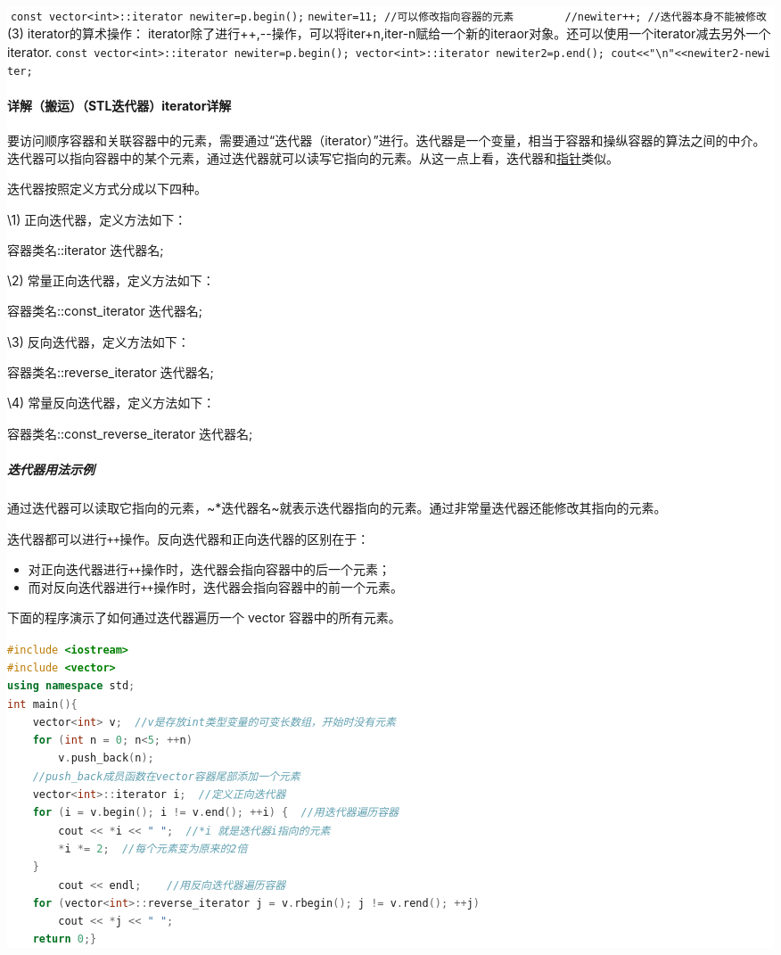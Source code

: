 ​		`const vector<int>::iterator newiter=p.begin();`
​		`newiter=11; //可以修改指向容器的元素
​		//newiter++; //迭代器本身不能被修改`
(3) iterator的算术操作：
iterator除了进行++,--操作，可以将iter+n,iter-n赋给一个新的iteraor对象。还可以使用一个iterator减去另外一个iterator.
`const vector<int>::iterator newiter=p.begin();
vector<int>::iterator newiter2=p.end();
cout<<"\n"<<newiter2-newiter;`

#### 详解（搬运）（STL迭代器）iterator详解



要访问顺序容器和关联容器中的元素，需要通过“迭代器（iterator）”进行。迭代器是一个变量，相当于容器和操纵容器的算法之间的中介。迭代器可以指向容器中的某个元素，通过迭代器就可以读写它指向的元素。从这一点上看，迭代器和[指针](http://c.biancheng.net/c/80/)类似。

迭代器按照定义方式分成以下四种。

\1) 正向迭代器，定义方法如下：

容器类名::iterator 迭代器名;


\2) 常量正向迭代器，定义方法如下：

容器类名::const_iterator 迭代器名;


\3) 反向迭代器，定义方法如下：

容器类名::reverse_iterator 迭代器名;


\4) 常量反向迭代器，定义方法如下：

容器类名::const_reverse_iterator 迭代器名;

##### 迭代器用法示例

通过迭代器可以读取它指向的元素，~*迭代器名~就表示迭代器指向的元素。通过非常量迭代器还能修改其指向的元素。

迭代器都可以进行`++`操作。反向迭代器和正向迭代器的区别在于：

- 对正向迭代器进行`++`操作时，迭代器会指向容器中的后一个元素；
- 而对反向迭代器进行`++`操作时，迭代器会指向容器中的前一个元素。


下面的程序演示了如何通过迭代器遍历一个 vector 容器中的所有元素。

```c++
#include <iostream>
#include <vector>
using namespace std;
int main(){  
    vector<int> v;  //v是存放int类型变量的可变长数组，开始时没有元素 
    for (int n = 0; n<5; ++n)        
        v.push_back(n); 
    //push_back成员函数在vector容器尾部添加一个元素 
    vector<int>::iterator i;  //定义正向迭代器  
    for (i = v.begin(); i != v.end(); ++i) {  //用迭代器遍历容器  
        cout << *i << " ";  //*i 就是迭代器i指向的元素      
        *i *= 2;  //每个元素变为原来的2倍  
    }  
        cout << endl;    //用反向迭代器遍历容器  
    for (vector<int>::reverse_iterator j = v.rbegin(); j != v.rend(); ++j)    
        cout << *j << " ";   
    return 0;}
```

